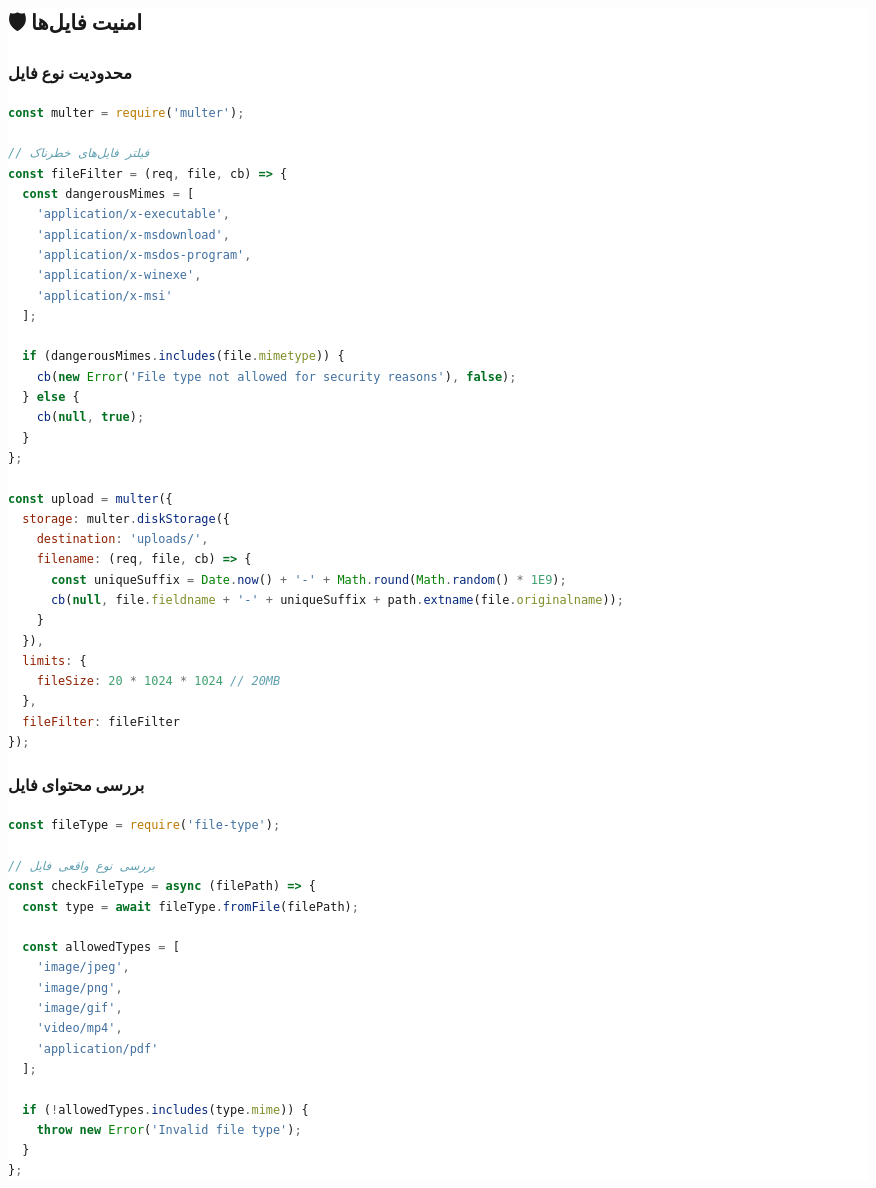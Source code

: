 ```javascript
```

## 🛡️ امنیت فایل‌ها

### محدودیت نوع فایل
```javascript
const multer = require('multer');

// فیلتر فایل‌های خطرناک
const fileFilter = (req, file, cb) => {
  const dangerousMimes = [
    'application/x-executable',
    'application/x-msdownload',
    'application/x-msdos-program',
    'application/x-winexe',
    'application/x-msi'
  ];
  
  if (dangerousMimes.includes(file.mimetype)) {
    cb(new Error('File type not allowed for security reasons'), false);
  } else {
    cb(null, true);
  }
};

const upload = multer({
  storage: multer.diskStorage({
    destination: 'uploads/',
    filename: (req, file, cb) => {
      const uniqueSuffix = Date.now() + '-' + Math.round(Math.random() * 1E9);
      cb(null, file.fieldname + '-' + uniqueSuffix + path.extname(file.originalname));
    }
  }),
  limits: {
    fileSize: 20 * 1024 * 1024 // 20MB
  },
  fileFilter: fileFilter
});
```

### بررسی محتوای فایل
```javascript
const fileType = require('file-type');

// بررسی نوع واقعی فایل
const checkFileType = async (filePath) => {
  const type = await fileType.fromFile(filePath);
  
  const allowedTypes = [
    'image/jpeg',
    'image/png',
    'image/gif',
    'video/mp4',
    'application/pdf'
  ];
  
  if (!allowedTypes.includes(type.mime)) {
    throw new Error('Invalid file type');
  }
};
```
